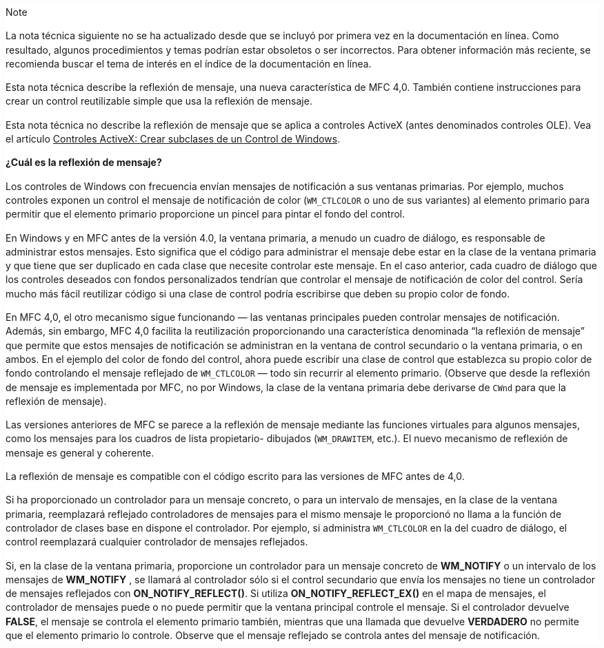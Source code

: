 > [!NOTE]
>  La nota técnica siguiente no se ha actualizado desde que se incluyó por primera vez en la documentación en línea.  Como resultado, algunos procedimientos y temas podrían estar obsoletos o ser incorrectos.  Para obtener información más reciente, se recomienda buscar el tema de interés en el índice de la documentación en línea.  
  
 Esta nota técnica describe la reflexión de mensaje, una nueva característica de MFC 4,0.  También contiene instrucciones para crear un control reutilizable simple que usa la reflexión de mensaje.  
  
 Esta nota técnica no describe la reflexión de mensaje que se aplica a controles ActiveX \(antes denominados controles OLE\).  Vea el artículo [Controles ActiveX: Crear subclases de un Control de Windows](../mfc/mfc-activex-controls-subclassing-a-windows-control.md).  
  
 **¿Cuál es la reflexión de mensaje?**  
  
 Los controles de Windows con frecuencia envían mensajes de notificación a sus ventanas primarias.  Por ejemplo, muchos controles exponen un control el mensaje de notificación de color \(`WM_CTLCOLOR` o uno de sus variantes\) al elemento primario para permitir que el elemento primario proporcione un pincel para pintar el fondo del control.  
  
 En Windows y en MFC antes de la versión 4.0, la ventana primaria, a menudo un cuadro de diálogo, es responsable de administrar estos mensajes.  Esto significa que el código para administrar el mensaje debe estar en la clase de la ventana primaria y que tiene que ser duplicado en cada clase que necesite controlar este mensaje.  En el caso anterior, cada cuadro de diálogo que los controles deseados con fondos personalizados tendrían que controlar el mensaje de notificación de color del control.  Sería mucho más fácil reutilizar código si una clase de control podría escribirse que deben su propio color de fondo.  
  
 En MFC 4,0, el otro mecanismo sigue funcionando — las ventanas principales pueden controlar mensajes de notificación.  Además, sin embargo, MFC 4,0 facilita la reutilización proporcionando una característica denominada “la reflexión de mensaje” que permite que estos mensajes de notificación se administran en la ventana de control secundario o la ventana primaria, o en ambos.  En el ejemplo del color de fondo del control, ahora puede escribir una clase de control que establezca su propio color de fondo controlando el mensaje reflejado de `WM_CTLCOLOR` — todo sin recurrir al elemento primario. \(Observe que desde la reflexión de mensaje es implementada por MFC, no por Windows, la clase de la ventana primaria debe derivarse de `CWnd` para que la reflexión de mensaje\).  
  
 Las versiones anteriores de MFC se parece a la reflexión de mensaje mediante las funciones virtuales para algunos mensajes, como los mensajes para los cuadros de lista propietario\- dibujados \(`WM_DRAWITEM`, etc.\).  El nuevo mecanismo de reflexión de mensaje es general y coherente.  
  
 La reflexión de mensaje es compatible con el código escrito para las versiones de MFC antes de 4,0.  
  
 Si ha proporcionado un controlador para un mensaje concreto, o para un intervalo de mensajes, en la clase de la ventana primaria, reemplazará reflejado controladores de mensajes para el mismo mensaje le proporcionó no llama a la función de controlador de clases base en dispone el controlador.  Por ejemplo, si administra `WM_CTLCOLOR` en la del cuadro de diálogo, el control reemplazará cualquier controlador de mensajes reflejados.  
  
 Si, en la clase de la ventana primaria, proporcione un controlador para un mensaje concreto de **WM\_NOTIFY** o un intervalo de los mensajes de **WM\_NOTIFY** , se llamará al controlador sólo si el control secundario que envía los mensajes no tiene un controlador de mensajes reflejados con **ON\_NOTIFY\_REFLECT\(\)**.  Si utiliza **ON\_NOTIFY\_REFLECT\_EX\(\)** en el mapa de mensajes, el controlador de mensajes puede o no puede permitir que la ventana principal controle el mensaje.  Si el controlador devuelve **FALSE**, el mensaje se controla el elemento primario también, mientras que una llamada que devuelve **VERDADERO** no permite que el elemento primario lo controle.  Observe que el mensaje reflejado se controla antes del mensaje de notificación.  
  